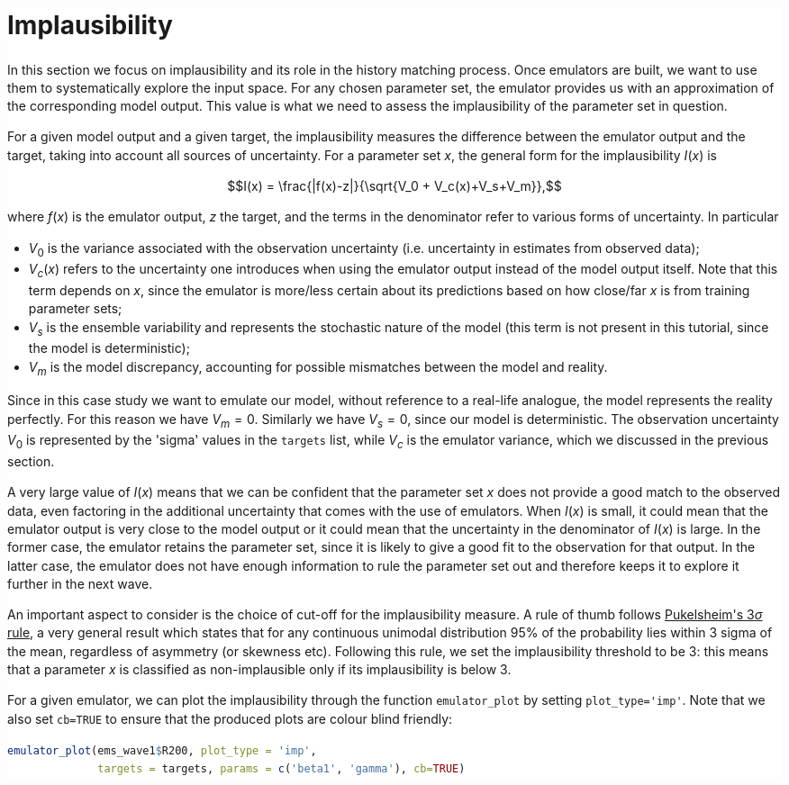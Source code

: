 
# Implausibility

In this section we focus on implausibility and its role in the history matching process. Once emulators are built, we want to use them to systematically explore the input space. For any chosen parameter set, the emulator provides us with an approximation of the corresponding model output. This value is what we need to assess the implausibility of the parameter set in question.

For a given model output and a given target, the implausibility measures the difference between the emulator output and the target, taking into account all sources of uncertainty. For a parameter set $x$, the general form for the implausibility $I(x)$ is

$$I(x) = \frac{|f(x)-z|}{\sqrt{V_0 + V_c(x)+V_s+V_m}},$$

where $f(x)$ is the emulator output, $z$ the target, and the terms in the denominator refer to various forms of uncertainty. In particular

- $V_0$ is the variance associated with the observation uncertainty (i.e. uncertainty in estimates from observed data);
- $V_c(x)$ refers to the uncertainty one introduces when using the emulator output instead of the model output itself. Note that this term depends on $x$, since the emulator is more/less certain about its predictions based on how close/far $x$ is from training parameter sets;
- $V_s$ is the ensemble variability and represents the stochastic nature of the model (this term is not present in this tutorial, since the model is deterministic);
- $V_m$ is the model discrepancy, accounting for possible mismatches between the model and reality.

Since in this case study we want to emulate our model, without reference to a real-life analogue, the model represents the reality perfectly. For this reason we have $V_m=0$. Similarly we have $V_s=0$, since our model is deterministic. The observation uncertainty $V_0$ is represented by the 'sigma' values in the `targets` list, while $V_c$ is the emulator variance, which we discussed in the previous section.

A very large value of $I(x)$ means that we can be confident that the parameter set $x$ does not provide a good match to the observed data, even factoring in the additional uncertainty that comes with the use of emulators. When $I(x)$ is small, it could mean that the emulator output is very close 
to the model output or it could mean that the uncertainty in the denominator of $I(x)$ is large. In the former case, the emulator retains the parameter set, since it is likely to give a good fit to the observation for that output. In the latter case, the emulator does not have enough information to rule the parameter set out and therefore keeps it to explore it further in the next wave.

An important aspect to consider is the choice of cut-off for the implausibility measure. A rule of thumb follows [Pukelsheim's $3\sigma$ rule](https://en.wikipedia.org/wiki/68%E2%80%9395%E2%80%9399.7_rule), a very general result which states that for any continuous unimodal distribution $95\%$ of the probability lies within $3$ sigma of the mean, regardless of asymmetry (or skewness etc). Following this rule, we set the implausibility threshold to be $3$: this means that a parameter $x$ is classified as non-implausible only if its implausibility is below $3$. 

For a given emulator, we can plot the implausibility through the function `emulator_plot` by setting `plot_type='imp'`. Note that we also set `cb=TRUE` to ensure that the produced plots are colour blind friendly:


```r
emulator_plot(ems_wave1$R200, plot_type = 'imp', 
              targets = targets, params = c('beta1', 'gamma'), cb=TRUE)
```
